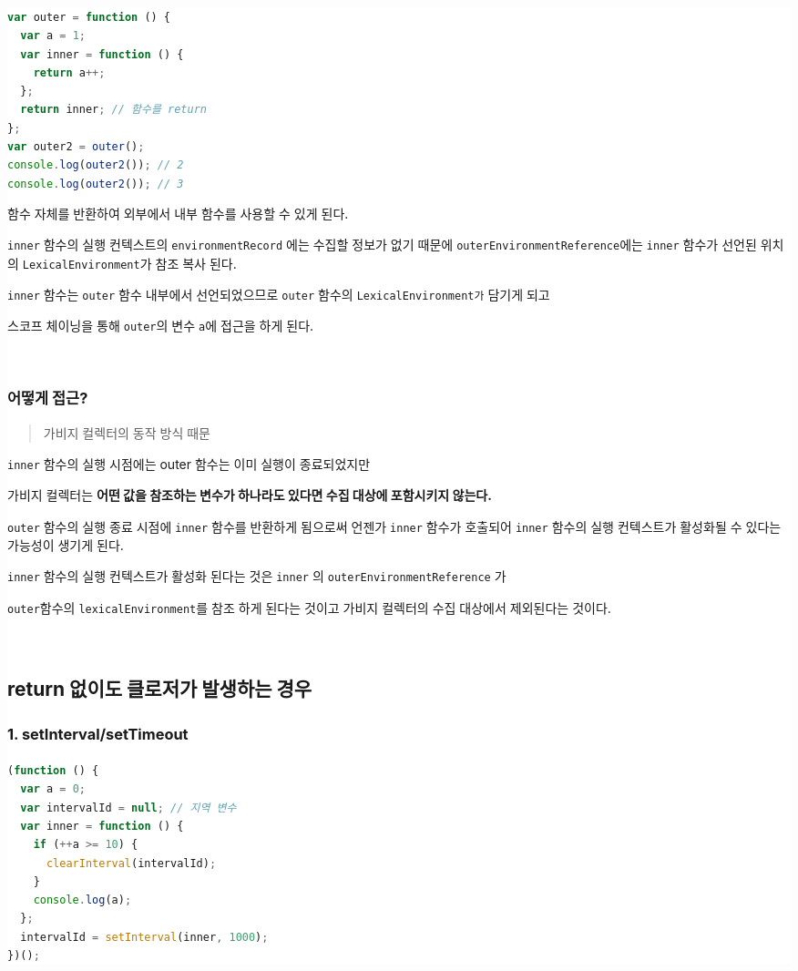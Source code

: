 ```javascript
var outer = function () {
  var a = 1;
  var inner = function () {
    return a++;
  };
  return inner; // 함수를 return
};
var outer2 = outer();
console.log(outer2()); // 2
console.log(outer2()); // 3
```

함수 자체를 반환하여 외부에서 내부 함수를 사용할 수 있게 된다.

`inner` 함수의 실행 컨텍스트의 `environmentRecord` 에는 수집할 정보가 없기 때문에
`outerEnvironmentReference`에는 `inner` 함수가 선언된 위치의 `LexicalEnvironment`가 참조 복사 된다.

`inner` 함수는 `outer` 함수 내부에서 선언되었으므로 `outer` 함수의 `LexicalEnvironment가` 담기게 되고

스코프 체이닝을 통해 `outer`의 변수 `a`에 접근을 하게 된다.

<br />

### 어떻게 접근?

> 가비지 컬렉터의 동작 방식 때문

`inner` 함수의 실행 시점에는 outer 함수는 이미 실행이 종료되었지만

가비지 컬렉터는 **어떤 값을 참조하는 변수가 하나라도 있다면 수집 대상에 포함시키지 않는다.**

`outer` 함수의 실행 종료 시점에 `inner` 함수를 반환하게 됨으로써
언젠가 `inner` 함수가 호출되어 `inner` 함수의 실행 컨텍스트가 활성화될 수 있다는 가능성이 생기게 된다.

`inner` 함수의 실행 컨텍스트가 활성화 된다는 것은 `inner` 의 `outerEnvironmentReference` 가

`outer`함수의 `lexicalEnvironment`를 참조 하게 된다는 것이고 가비지 컬렉터의 수집 대상에서 제외된다는 것이다.

<br />

## return 없이도 클로저가 발생하는 경우

### **1. setInterval/setTimeout**

```javascript
(function () {
  var a = 0;
  var intervalId = null; // 지역 변수
  var inner = function () {
    if (++a >= 10) {
      clearInterval(intervalId);
    }
    console.log(a);
  };
  intervalId = setInterval(inner, 1000);
})();
```
